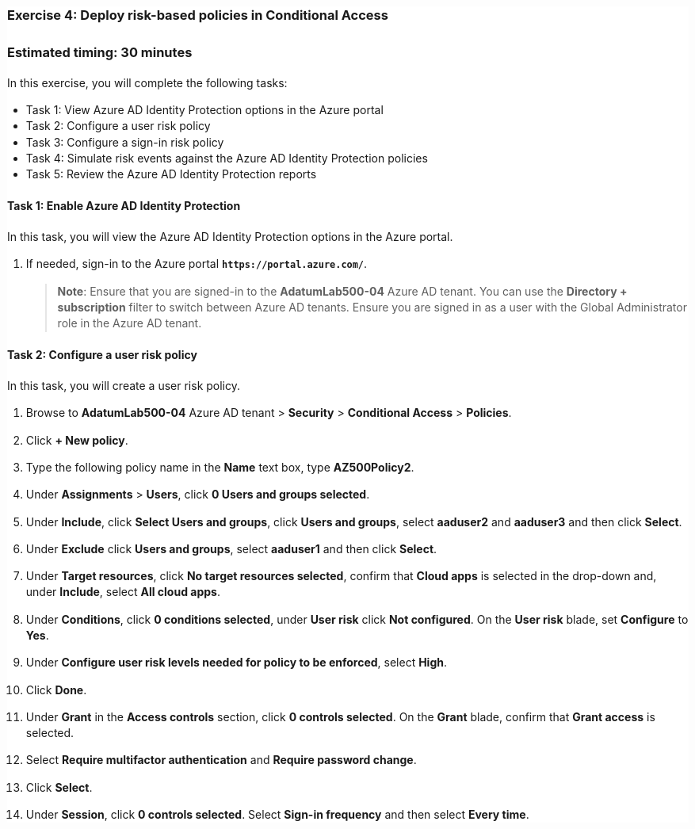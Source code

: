 ### Exercise 4: Deploy risk-based policies in Conditional Access

### Estimated timing: 30 minutes

In this exercise, you will complete the following tasks:

- Task 1: View Azure AD Identity Protection options in the Azure portal
- Task 2: Configure a user risk policy
- Task 3: Configure a sign-in risk policy
- Task 4: Simulate risk events against the Azure AD Identity Protection policies 
- Task 5: Review the Azure AD Identity Protection reports

#### Task 1: Enable Azure AD Identity Protection

In this task, you will view the Azure AD Identity Protection options in the Azure portal. 

1. If needed, sign-in to the Azure portal **`https://portal.azure.com/`**.

    >**Note**: Ensure that you are signed-in to the **AdatumLab500-04** Azure AD tenant. You can use the **Directory + subscription** filter to switch between Azure AD tenants. Ensure you are signed in as a user with the Global Administrator role in the Azure AD tenant.

#### Task 2: Configure a user risk policy

In this task, you will create a user risk policy. 

1. Browse to **AdatumLab500-04** Azure AD tenant > **Security** > **Conditional Access** > **Policies**.

2. Click **+ New policy**.

3. Type the following policy name in the **Name** text box, type **AZ500Policy2**.

4. Under **Assignments** > **Users**, click **0 Users and groups selected**.

5. Under **Include**, click **Select Users and groups**, click **Users and groups**, select **aaduser2** and **aaduser3** and then click **Select**.

6. Under **Exclude** click **Users and groups**, select **aaduser1** and then click **Select**. 

7. Under **Target resources**, click **No target resources selected**, confirm that **Cloud apps** is selected in the drop-down and, under **Include**, select **All cloud apps**.

8. Under **Conditions**, click **0 conditions selected**, under **User risk** click **Not configured**. On the **User risk** blade, set **Configure** to **Yes**.

9. Under **Configure user risk levels needed for policy to be enforced**, select **High**.

10. Click **Done**.

11. Under **Grant** in the **Access controls** section, click **0 controls selected**. On the **Grant** blade, confirm that **Grant access** is selected.

12. Select **Require multifactor authentication** and **Require password change**.

13. Click **Select**.

14. Under **Session**,  click **0 controls selected**. Select **Sign-in frequency** and then select **Every time**.
